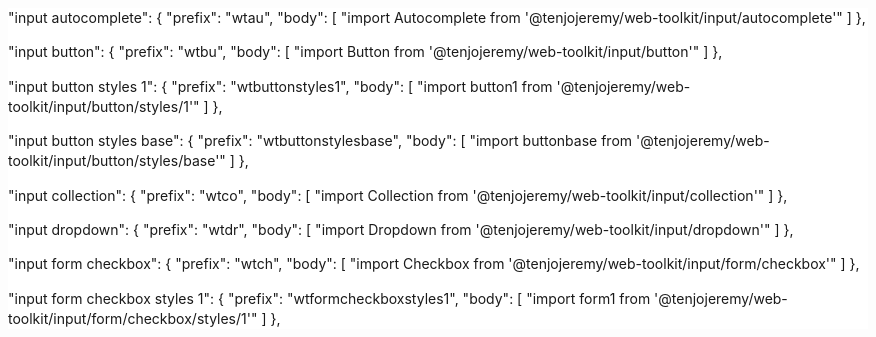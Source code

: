 "input autocomplete": {
  "prefix": "wtau",
  "body": [
    "import Autocomplete from '@tenjojeremy/web-toolkit/input/autocomplete'"
  ]
},
    
"input button": {
  "prefix": "wtbu",
  "body": [
    "import Button from '@tenjojeremy/web-toolkit/input/button'"
  ]
},
    
"input button styles 1": {
  "prefix": "wtbuttonstyles1",
  "body": [
    "import button1 from '@tenjojeremy/web-toolkit/input/button/styles/1'"
  ]
},
    
"input button styles base": {
  "prefix": "wtbuttonstylesbase",
  "body": [
    "import buttonbase from '@tenjojeremy/web-toolkit/input/button/styles/base'"
  ]
},
    
"input collection": {
  "prefix": "wtco",
  "body": [
    "import Collection from '@tenjojeremy/web-toolkit/input/collection'"
  ]
},
    
"input dropdown": {
  "prefix": "wtdr",
  "body": [
    "import Dropdown from '@tenjojeremy/web-toolkit/input/dropdown'"
  ]
},
    
"input form checkbox": {
  "prefix": "wtch",
  "body": [
    "import Checkbox from '@tenjojeremy/web-toolkit/input/form/checkbox'"
  ]
},
    
"input form checkbox styles 1": {
  "prefix": "wtformcheckboxstyles1",
  "body": [
    "import form1 from '@tenjojeremy/web-toolkit/input/form/checkbox/styles/1'"
  ]
},
    